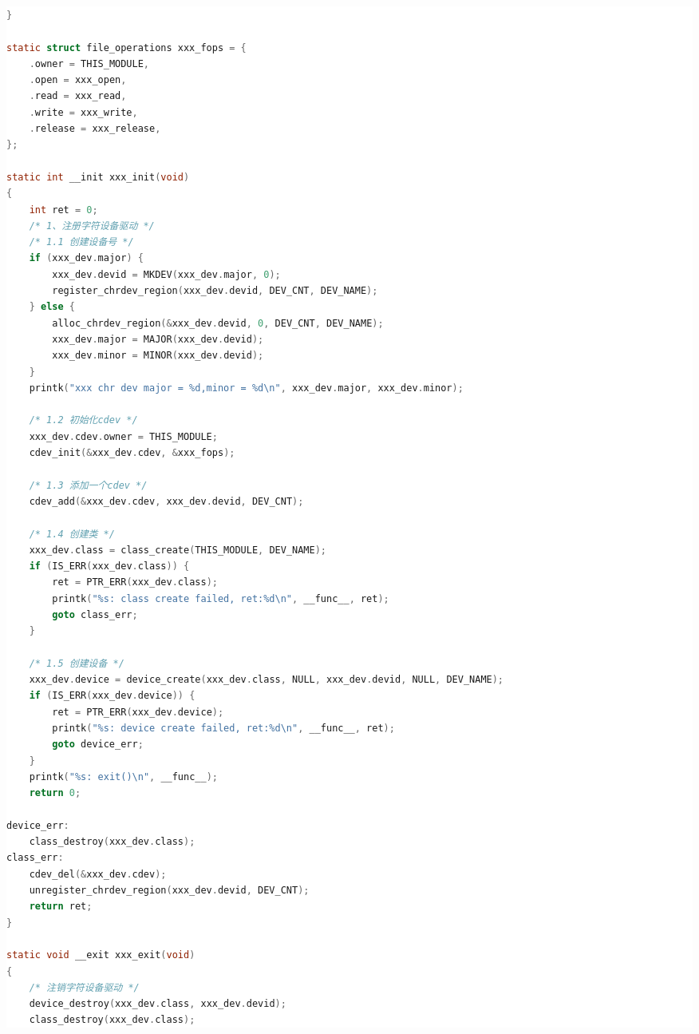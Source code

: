 ```c
}

static struct file_operations xxx_fops = {
    .owner = THIS_MODULE,
    .open = xxx_open,
    .read = xxx_read,
    .write = xxx_write,
    .release = xxx_release,
};

static int __init xxx_init(void)
{
    int ret = 0;
    /* 1、注册字符设备驱动 */
    /* 1.1 创建设备号 */
    if (xxx_dev.major) {
        xxx_dev.devid = MKDEV(xxx_dev.major, 0);
        register_chrdev_region(xxx_dev.devid, DEV_CNT, DEV_NAME);
    } else {
        alloc_chrdev_region(&xxx_dev.devid, 0, DEV_CNT, DEV_NAME);
        xxx_dev.major = MAJOR(xxx_dev.devid);
        xxx_dev.minor = MINOR(xxx_dev.devid);
    }
    printk("xxx chr dev major = %d,minor = %d\n", xxx_dev.major, xxx_dev.minor);

    /* 1.2 初始化cdev */
    xxx_dev.cdev.owner = THIS_MODULE;
    cdev_init(&xxx_dev.cdev, &xxx_fops);

    /* 1.3 添加一个cdev */
    cdev_add(&xxx_dev.cdev, xxx_dev.devid, DEV_CNT);

    /* 1.4 创建类 */
    xxx_dev.class = class_create(THIS_MODULE, DEV_NAME);
    if (IS_ERR(xxx_dev.class)) {
        ret = PTR_ERR(xxx_dev.class);
        printk("%s: class create failed, ret:%d\n", __func__, ret);
        goto class_err;
    }

    /* 1.5 创建设备 */
    xxx_dev.device = device_create(xxx_dev.class, NULL, xxx_dev.devid, NULL, DEV_NAME);
    if (IS_ERR(xxx_dev.device)) {
        ret = PTR_ERR(xxx_dev.device);
        printk("%s: device create failed, ret:%d\n", __func__, ret);
        goto device_err;
    }
    printk("%s: exit()\n", __func__);
    return 0;

device_err:
    class_destroy(xxx_dev.class);
class_err:
    cdev_del(&xxx_dev.cdev);
    unregister_chrdev_region(xxx_dev.devid, DEV_CNT);
    return ret;
}

static void __exit xxx_exit(void)
{
    /* 注销字符设备驱动 */
    device_destroy(xxx_dev.class, xxx_dev.devid);
    class_destroy(xxx_dev.class);
```